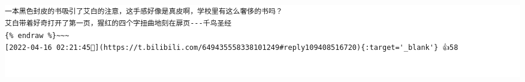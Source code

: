 ~~~
一本黑色封皮的书吸引了艾白的注意，这手感好像是真皮啊，学校里有这么奢侈的书吗？
艾白带着好奇打开了第一页，猩红的四个字扭曲地刻在扉页---千鸟圣经
{% endraw %}~~~
[2022-04-16 02:21:45🔗](https://t.bilibili.com/649435558338101249#reply109408516720){:target='_blank'} 👍58


